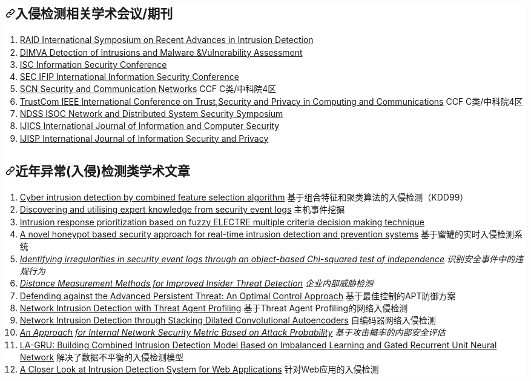 <h2 dir="auto"><a id="user-content-入侵检测相关学术会议期刊" class="anchor" aria-hidden="true" href="#入侵检测相关学术会议期刊"><svg class="octicon octicon-link" viewBox="0 0 16 16" version="1.1" width="16" height="16" aria-hidden="true"><path fill-rule="evenodd" d="M7.775 3.275a.75.75 0 001.06 1.06l1.25-1.25a2 2 0 112.83 2.83l-2.5 2.5a2 2 0 01-2.83 0 .75.75 0 00-1.06 1.06 3.5 3.5 0 004.95 0l2.5-2.5a3.5 3.5 0 00-4.95-4.95l-1.25 1.25zm-4.69 9.64a2 2 0 010-2.83l2.5-2.5a2 2 0 012.83 0 .75.75 0 001.06-1.06 3.5 3.5 0 00-4.95 0l-2.5 2.5a3.5 3.5 0 004.95 4.95l1.25-1.25a.75.75 0 00-1.06-1.06l-1.25 1.25a2 2 0 01-2.83 0z"></path></svg></a>入侵检测相关学术会议/期刊</h2>
<ol dir="auto">
<li><a href="http://dblp.uni-trier.de/db/conf/raid/" rel="nofollow">RAID International Symposium on Recent Advances in Intrusion Detection</a></li>
<li><a href="http://dblp.uni-trier.de/db/conf/dimva/" rel="nofollow">DIMVA Detection of Intrusions and Malware &amp;Vulnerability Assessment</a></li>
<li><a href="http://dblp.uni-trier.de/db/conf/isw/" rel="nofollow">ISC Information Security Conference</a></li>
<li><a href="http://dblp.uni-trier.de/db/conf/sec/" rel="nofollow">SEC IFIP International Information Security Conference</a></li>
<li><a href="http://dblp.uni-trier.de/db/journals/scn/" rel="nofollow">SCN Security and Communication Networks</a> CCF C类/中科院4区</li>
<li><a href="https://dblp.uni-trier.de/db/conf/trustcom/" rel="nofollow">TrustCom IEEE International Conference on Trust,Security and Privacy in Computing and Communications</a> CCF C类/中科院4区</li>
<li><a href="http://dblp.uni-trier.de/db/conf/ndss/" rel="nofollow">NDSS ISOC Network and Distributed System Security Symposium</a></li>
<li><a href="http://dblp.uni-trier.de/db/journals/ijics/" rel="nofollow">IJICS International Journal of Information and Computer Security</a></li>
<li><a href="http://dblp.uni-trier.de/db/journals/ijisp/" rel="nofollow">IJISP International Journal of Information Security and Privacy</a></li>
</ol>
<h2 dir="auto"><a id="user-content-近年异常入侵检测类学术文章" class="anchor" aria-hidden="true" href="#近年异常入侵检测类学术文章"><svg class="octicon octicon-link" viewBox="0 0 16 16" version="1.1" width="16" height="16" aria-hidden="true"><path fill-rule="evenodd" d="M7.775 3.275a.75.75 0 001.06 1.06l1.25-1.25a2 2 0 112.83 2.83l-2.5 2.5a2 2 0 01-2.83 0 .75.75 0 00-1.06 1.06 3.5 3.5 0 004.95 0l2.5-2.5a3.5 3.5 0 00-4.95-4.95l-1.25 1.25zm-4.69 9.64a2 2 0 010-2.83l2.5-2.5a2 2 0 012.83 0 .75.75 0 001.06-1.06 3.5 3.5 0 00-4.95 0l-2.5 2.5a3.5 3.5 0 004.95 4.95l1.25-1.25a.75.75 0 00-1.06-1.06l-1.25 1.25a2 2 0 01-2.83 0z"></path></svg></a>近年异常(入侵)检测类学术文章</h2>
<ol dir="auto">
<li><a href="https://www.sciencedirect.com/science/article/abs/pii/S2214212618304617?via%3Dihub" rel="nofollow">Cyber intrusion detection by combined feature selection algorithm</a> 基于组合特征和聚类算法的入侵检测（KDD99）</li>
<li><a href="https://www.sciencedirect.com/science/article/abs/pii/S2214212619303060?via%3Dihub" rel="nofollow">Discovering and utilising expert knowledge from security event logs</a> 主机事件挖掘</li>
<li><a href="https://www.sciencedirect.com/science/article/abs/pii/S2214212618307932?via%3Dihub" rel="nofollow">Intrusion response prioritization based on fuzzy ELECTRE multiple criteria decision making technique</a></li>
<li><a href="https://www.sciencedirect.com/science/article/abs/pii/S2214212616303295?via%3Dihub" rel="nofollow">A novel honeypot based security approach for real-time intrusion detection and prevention systems</a> 基于蜜罐的实时入侵检测系统</li>
<li><em><a href="https://www.sciencedirect.com/science/article/abs/pii/S2214212617304714?via%3Dihub" rel="nofollow">Identifying irregularities in security event logs through an object-based Chi-squared test of independence</a> 识别安全事件中的违规行为</em></li>
<li><em><a href="https://www.hindawi.com/journals/scn/2018/5906368/" rel="nofollow">Distance Measurement Methods for Improved Insider Threat Detection</a> 企业内部威胁检测</em></li>
<li><a href="https://www.hindawi.com/journals/scn/2018/2975376/" rel="nofollow">Defending against the Advanced Persistent Threat: An Optimal Control Approach</a> 基于最佳控制的APT防御方案</li>
<li><a href="https://www.hindawi.com/journals/scn/2018/3614093/" rel="nofollow">Network Intrusion Detection with Threat Agent Profiling</a> 基于Threat Agent Profiling的网络入侵检测</li>
<li><a href="https://www.hindawi.com/journals/scn/2017/4184196/abs/" rel="nofollow">Network Intrusion Detection through Stacking Dilated Convolutional Autoencoders</a> 自编码器网络入侵检测</li>
<li><em><a href="https://www.hindawi.com/journals/scn/2018/3652170/" rel="nofollow">An Approach for Internal Network Security Metric Based on Attack Probability</a> 基于攻击概率的内部安全评估</em></li>
<li><a href="https://www.hindawi.com/journals/scn/2018/6026878/" rel="nofollow">LA-GRU: Building Combined Intrusion Detection Model Based on Imbalanced Learning and Gated Recurrent Unit Neural Network</a> 解决了数据不平衡的入侵检测模型</li>
<li><a href="https://www.hindawi.com/journals/scn/2018/9601357/" rel="nofollow">A Closer Look at Intrusion Detection System for Web Applications</a> 针对Web应用的入侵检测</li>